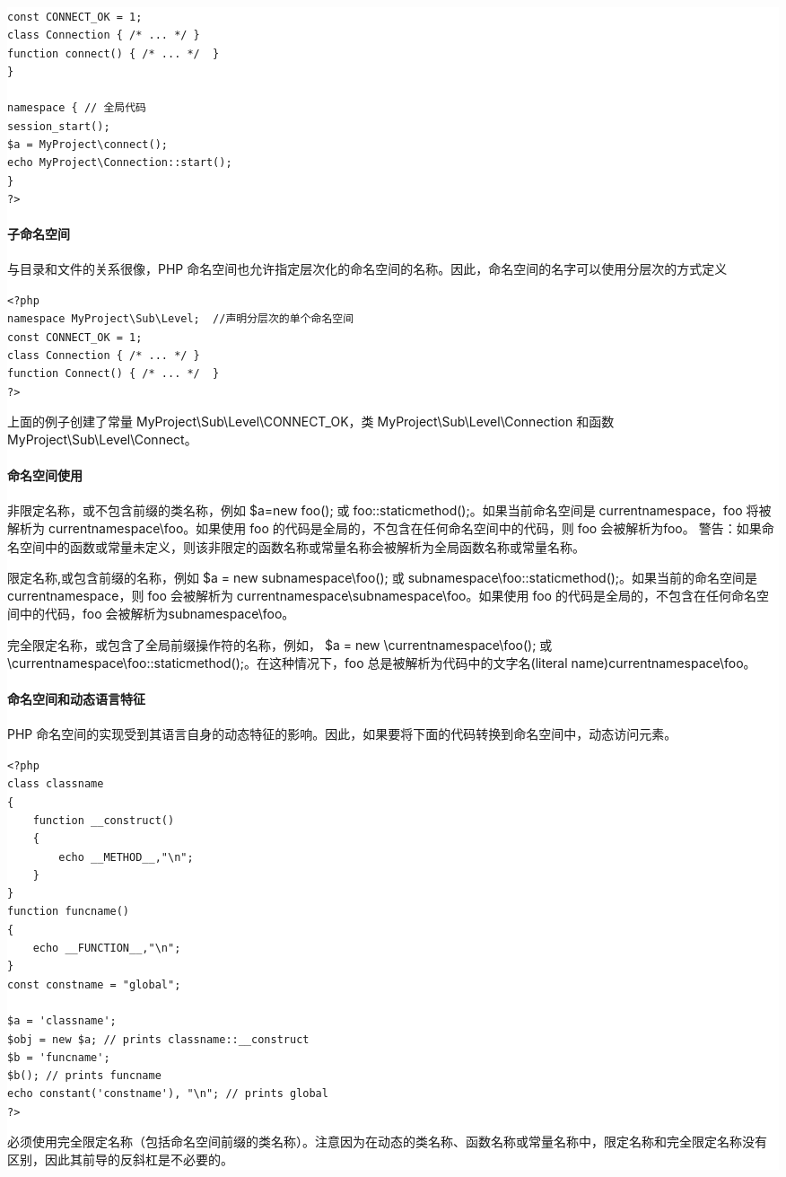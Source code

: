 ```
const CONNECT_OK = 1;
class Connection { /* ... */ }
function connect() { /* ... */  }
}

namespace { // 全局代码
session_start();
$a = MyProject\connect();
echo MyProject\Connection::start();
}
?>
```
#### 子命名空间
与目录和文件的关系很像，PHP 命名空间也允许指定层次化的命名空间的名称。因此，命名空间的名字可以使用分层次的方式定义
```
<?php
namespace MyProject\Sub\Level;  //声明分层次的单个命名空间
const CONNECT_OK = 1;
class Connection { /* ... */ }
function Connect() { /* ... */  }
?>
```
上面的例子创建了常量 MyProject\Sub\Level\CONNECT_OK，类 MyProject\Sub\Level\Connection 和函数 MyProject\Sub\Level\Connect。
#### 命名空间使用
非限定名称，或不包含前缀的类名称，例如 $a=new foo(); 或 foo::staticmethod();。如果当前命名空间是 currentnamespace，foo 将被解析为 currentnamespace\foo。如果使用 foo 的代码是全局的，不包含在任何命名空间中的代码，则 foo 会被解析为foo。 警告：如果命名空间中的函数或常量未定义，则该非限定的函数名称或常量名称会被解析为全局函数名称或常量名称。

限定名称,或包含前缀的名称，例如 $a = new subnamespace\foo(); 或 subnamespace\foo::staticmethod();。如果当前的命名空间是 currentnamespace，则 foo 会被解析为 currentnamespace\subnamespace\foo。如果使用 foo 的代码是全局的，不包含在任何命名空间中的代码，foo 会被解析为subnamespace\foo。

完全限定名称，或包含了全局前缀操作符的名称，例如， $a = new \currentnamespace\foo(); 或 \currentnamespace\foo::staticmethod();。在这种情况下，foo 总是被解析为代码中的文字名(literal name)currentnamespace\foo。
#### 命名空间和动态语言特征
PHP 命名空间的实现受到其语言自身的动态特征的影响。因此，如果要将下面的代码转换到命名空间中，动态访问元素。
```
<?php
class classname
{
    function __construct()
    {
        echo __METHOD__,"\n";
    }
}
function funcname()
{
    echo __FUNCTION__,"\n";
}
const constname = "global";

$a = 'classname';
$obj = new $a; // prints classname::__construct
$b = 'funcname';
$b(); // prints funcname
echo constant('constname'), "\n"; // prints global
?>
```
必须使用完全限定名称（包括命名空间前缀的类名称）。注意因为在动态的类名称、函数名称或常量名称中，限定名称和完全限定名称没有区别，因此其前导的反斜杠是不必要的。
